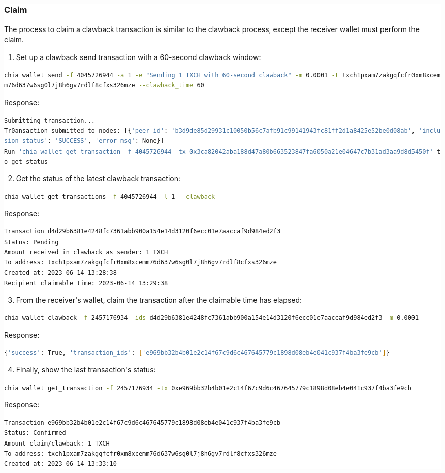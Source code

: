 ### Claim

The process to claim a clawback transaction is similar to the clawback process, except the receiver wallet must perform the claim.

1. Set up a clawback send transaction with a 60-second clawback window:

```bash
chia wallet send -f 4045726944 -a 1 -e "Sending 1 TXCH with 60-second clawback" -m 0.0001 -t txch1pxam7zakgqfcfr0xm8xcemm76d637w6sg0l7j8h6gv7rdlf8cfxs326mze --clawback_time 60
```

Response:

```bash
Submitting transaction...
Tr0ansaction submitted to nodes: [{'peer_id': 'b3d9de85d29931c10050b56c7afb91c99141943fc81ff2d1a8425e52be0d08ab', 'inclusion_status': 'SUCCESS', 'error_msg': None}]
Run 'chia wallet get_transaction -f 4045726944 -tx 0x3ca82042aba188d47a80b663523847fa6050a21e04647c7b31ad3aa9d8d5450f' to get status
```

2. Get the status of the latest clawback transaction:

```bash
chia wallet get_transactions -f 4045726944 -l 1 --clawback
```

Response:

```bash
Transaction d4d29b6381e4248fc7361abb900a154e14d3120f6ecc01e7aaccaf9d984ed2f3
Status: Pending
Amount received in clawback as sender: 1 TXCH
To address: txch1pxam7zakgqfcfr0xm8xcemm76d637w6sg0l7j8h6gv7rdlf8cfxs326mze
Created at: 2023-06-14 13:28:38
Recipient claimable time: 2023-06-14 13:29:38
```

3. From the receiver's wallet, claim the transaction after the claimable time has elapsed:

```bash
chia wallet clawback -f 2457176934 -ids d4d29b6381e4248fc7361abb900a154e14d3120f6ecc01e7aaccaf9d984ed2f3 -m 0.0001
```

Response:

```bash
{'success': True, 'transaction_ids': ['e969bb32b4b01e2c14f67c9d6c467645779c1898d08eb4e041c937f4ba3fe9cb']}
```

4. Finally, show the last transaction's status:

```bash
chia wallet get_transaction -f 2457176934 -tx 0xe969bb32b4b01e2c14f67c9d6c467645779c1898d08eb4e041c937f4ba3fe9cb
```

Response:

```bash
Transaction e969bb32b4b01e2c14f67c9d6c467645779c1898d08eb4e041c937f4ba3fe9cb
Status: Confirmed
Amount claim/clawback: 1 TXCH
To address: txch1pxam7zakgqfcfr0xm8xcemm76d637w6sg0l7j8h6gv7rdlf8cfxs326mze
Created at: 2023-06-14 13:33:10
```
